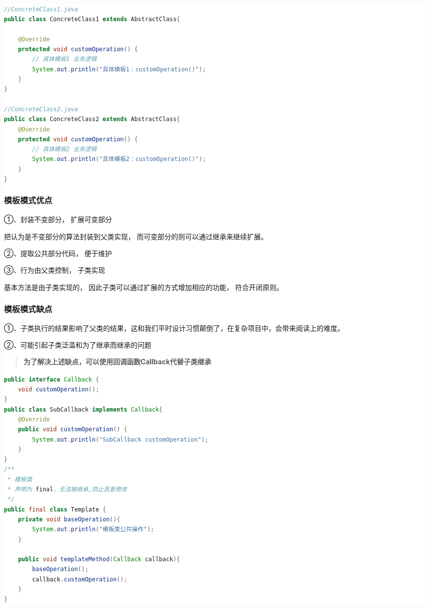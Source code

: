 ```java
//ConcreteClass1.java
public class ConcreteClass1 extends AbstractClass{

    @Override
    protected void customOperation() {
        // 具体模板1 业务逻辑
        System.out.println("具体模板1：customOperation()");
    }
}

//ConcreteClass2.java
public class ConcreteClass2 extends AbstractClass{
    @Override
    protected void customOperation() {
        // 具体模板2 业务逻辑
        System.out.println("具体模板2：customOperation()");
    }
}
```

### 模板模式优点

①、封装不变部分， 扩展可变部分

把认为是不变部分的算法封装到父类实现， 而可变部分的则可以通过继承来继续扩展。

②、提取公共部分代码， 便于维护

③、行为由父类控制， 子类实现

基本方法是由子类实现的， 因此子类可以通过扩展的方式增加相应的功能， 符合开闭原则。

### 模板模式缺点

①、子类执行的结果影响了父类的结果，这和我们平时设计习惯颠倒了，在复杂项目中，会带来阅读上的难度。

②、可能引起子类泛滥和为了继承而继承的问题 

> **为了解决上述缺点，可以使用回调函数Callback代替子类继承**

```java
public interface Callback {
    void customOperation();
}
public class SubCallback implements Callback{
    @Override
    public void customOperation() {
        System.out.println("SubCallback customOperation");
    }
}
/**
 * 模板类
 * 声明为 final，无法被继承,防止恶意修改
 */
public final class Template {
    private void baseOperation(){
        System.out.println("模板类公共操作");
    }

    public void templateMethod(Callback callback){
        baseOperation();
        callback.customOperation();
    }
}
```
